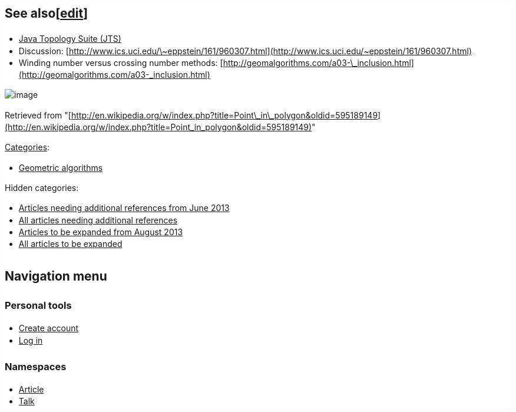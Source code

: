 See also[[edit](/w/index.php?title=Point_in_polygon&action=edit&section=7 "Edit section: See also")]
----------------------------------------------------------------------------------------------------

-   [Java Topology Suite
    (JTS)](/wiki/JTS_Topology_Suite "JTS Topology Suite")
-   Discussion:
    [http://www.ics.uci.edu/\~eppstein/161/960307.html](http://www.ics.uci.edu/~eppstein/161/960307.html)
-   Winding number versus crossing number methods:
    [http://geomalgorithms.com/a03-\_inclusion.html](http://geomalgorithms.com/a03-_inclusion.html)

![image](//en.wikipedia.org/wiki/Special:CentralAutoLogin/start?type=1x1)

Retrieved from
"[http://en.wikipedia.org/w/index.php?title=Point\_in\_polygon&oldid=595189149](http://en.wikipedia.org/w/index.php?title=Point_in_polygon&oldid=595189149)"

[Categories](/wiki/Help:Category "Help:Category"):

-   [Geometric
    algorithms](/wiki/Category:Geometric_algorithms "Category:Geometric algorithms")

Hidden categories:

-   [Articles needing additional references from June
    2013](/wiki/Category:Articles_needing_additional_references_from_June_2013 "Category:Articles needing additional references from June 2013")
-   [All articles needing additional
    references](/wiki/Category:All_articles_needing_additional_references "Category:All articles needing additional references")
-   [Articles to be expanded from August
    2013](/wiki/Category:Articles_to_be_expanded_from_August_2013 "Category:Articles to be expanded from August 2013")
-   [All articles to be
    expanded](/wiki/Category:All_articles_to_be_expanded "Category:All articles to be expanded")

Navigation menu
---------------

### Personal tools

-   [Create
    account](/w/index.php?title=Special:UserLogin&returnto=Point+in+polygon&type=signup)
-   [Log
    in](/w/index.php?title=Special:UserLogin&returnto=Point+in+polygon "You're encouraged to log in; however, it's not mandatory. [o]")

### Namespaces

-   [Article](/wiki/Point_in_polygon "View the content page [c]")
-   [Talk](/wiki/Talk:Point_in_polygon "Discussion about the content page [t]")

### 
